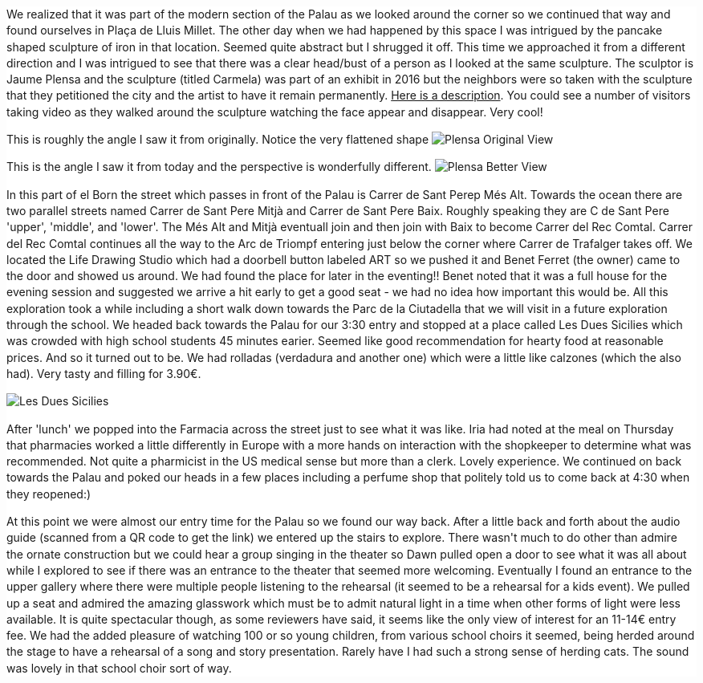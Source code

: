 We realized that it was part of the modern section of the Palau as we looked around the corner so we continued that way and found ourselves in Plaça de Lluis Millet. The other day when we had happened by this space I was intrigued by the pancake shaped sculpture of iron in that location. Seemed quite abstract but I shrugged it off. This time we approached it from a different direction and I was intrigued to see that there was a clear head/bust of a person as I looked at the same sculpture. The sculptor is Jaume Plensa and the sculpture (titled Carmela) was part of an exhibit in 2016 but the neighbors were so taken with the sculpture that they petitioned the city and the artist to have it remain permanently. [Here is a description](https://barcelonalowdown.com/carmela-statue/). You could see a number of visitors taking video as they walked around the sculpture watching the face appear and disappear. Very cool!

This is roughly the angle I saw it from originally. Notice the very flattened shape
![Plensa Original View](../imagesBarca22/PlensaOriginal.png)

This is the angle I saw it from today and the perspective is wonderfully different.
![Plensa Better View](../imagesBarca22/PlensaBetter.png)

In this part of el Born the street which passes in front of the Palau is Carrer de Sant Perep Més Alt. Towards the ocean there are two parallel streets named Carrer de Sant Pere Mitjà and Carrer de Sant Pere Baix. Roughly speaking they are C de Sant Pere 'upper', 'middle', and 'lower'. The Més Alt and Mitjà eventuall join and then join with Baix to become Carrer del Rec Comtal. Carrer del Rec Comtal continues all the way to the Arc de Triompf entering just below the corner where Carrer de Trafalger takes off. We located the Life Drawing Studio which had a doorbell button labeled ART so we pushed it and Benet Ferret (the owner) came to the door and showed us around. We had found the place for later in the eventing!! Benet noted that it was a full house for the evening session and suggested we arrive a hit early to get a good seat - we had no idea how important this would be. All this exploration took a while including a short walk down towards the Parc de la Ciutadella that we will visit in a future exploration through the school. We headed back towards the Palau for our 3:30 entry and stopped at a place called Les Dues Sicilies which was crowded with high school students 45 minutes earier. Seemed like good recommendation for hearty food at reasonable prices. And so it turned out to be. We had rolladas (verdadura and another one) which were a little like calzones (which the also had). Very tasty and filling for 3.90&euro;. 

![Les Dues Sicilies](../imagesBarca22/DuesSicilies.png)

After 'lunch' we popped into the Farmacia across the street just to see what it was like. Iria had noted at the meal on Thursday that pharmacies worked a little differently in Europe with a more hands on interaction with the shopkeeper to determine what was recommended. Not quite a pharmicist in the US medical sense but more than a clerk.  Lovely experience. We continued on back towards the Palau and poked our heads in a few places including a perfume shop that politely told us to come back at 4:30 when they reopened:)

At this point we were almost our entry time for the Palau so we found our way back. After a little back and forth about the audio guide (scanned from a QR code to get the link) we entered up the stairs to explore. There wasn't much to do other than admire the ornate construction but we could hear a group singing in the theater so Dawn pulled open a door to see what it was all about while I explored to see if there was an entrance to the theater that seemed more welcoming. Eventually I found an entrance to the upper gallery where there were multiple people listening to the rehearsal (it seemed to be a rehearsal for a kids event). We pulled up a seat and admired the amazing glasswork which must be to admit natural light in a time when other forms of light were less available. It is quite spectacular though, as some reviewers have said, it seems like the only view of interest for an 11-14&euro; entry fee. We had the added pleasure of watching 100 or so young children, from various school choirs it seemed, being herded around the stage to have a rehearsal of a song and story presentation. Rarely have I had such a strong sense of herding cats. The sound was lovely in that school choir sort of way.
